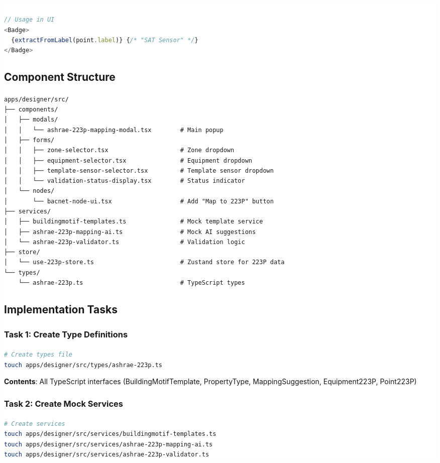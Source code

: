 ```typescript

// Usage in UI
<Badge>
  {extractFromLabel(point.label)} {/* "SAT Sensor" */}
</Badge>
```

## Component Structure

```
apps/designer/src/
├── components/
│   ├── modals/
│   │   └── ashrae-223p-mapping-modal.tsx        # Main popup
│   ├── forms/
│   │   ├── zone-selector.tsx                    # Zone dropdown
│   │   ├── equipment-selector.tsx               # Equipment dropdown
│   │   ├── template-sensor-selector.tsx         # Template sensor dropdown
│   │   └── validation-status-display.tsx        # Status indicator
│   └── nodes/
│       └── bacnet-node-ui.tsx                   # Add "Map to 223P" button
├── services/
│   ├── buildingmotif-templates.ts               # Mock template service
│   ├── ashrae-223p-mapping-ai.ts                # Mock AI suggestions
│   └── ashrae-223p-validator.ts                 # Validation logic
├── store/
│   └── use-223p-store.ts                        # Zustand store for 223P data
└── types/
    └── ashrae-223p.ts                           # TypeScript types
```

## Implementation Tasks

### Task 1: Create Type Definitions

```bash
# Create types file
touch apps/designer/src/types/ashrae-223p.ts
```

**Contents**: All TypeScript interfaces (BuildingMotifTemplate, PropertyType, MappingSuggestion, Equipment223P, Point223P)

### Task 2: Create Mock Services

```bash
# Create services
touch apps/designer/src/services/buildingmotif-templates.ts
touch apps/designer/src/services/ashrae-223p-mapping-ai.ts
touch apps/designer/src/services/ashrae-223p-validator.ts
```
